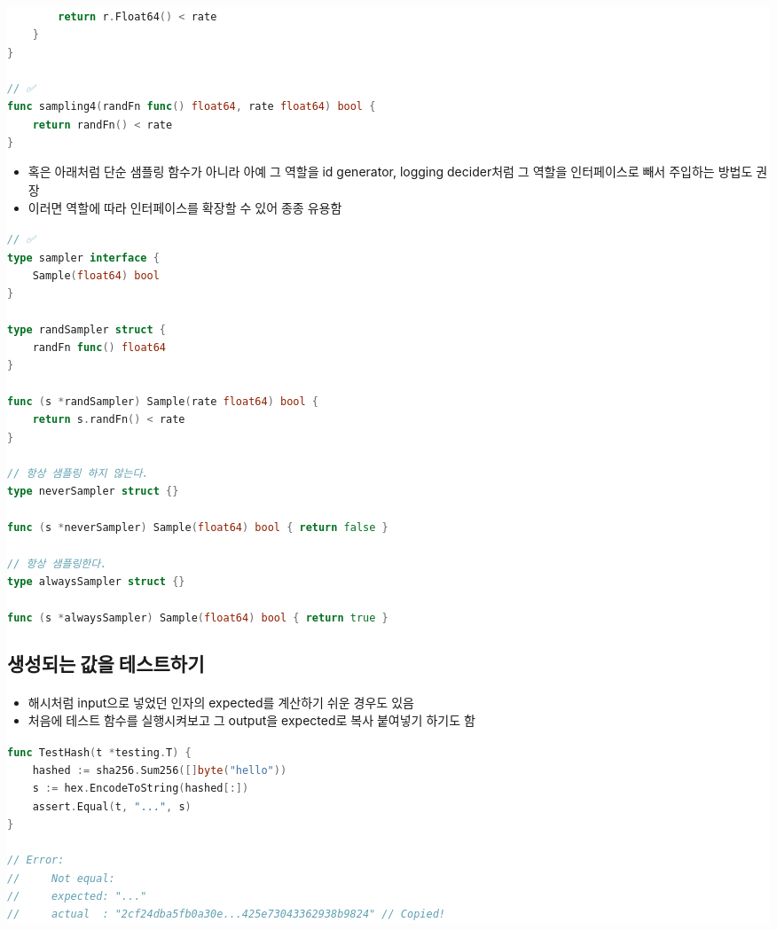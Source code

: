 ```go
        return r.Float64() < rate
    }
}

// ✅
func sampling4(randFn func() float64, rate float64) bool {
    return randFn() < rate
}
```

- 혹은 아래처럼 단순 샘플링 함수가 아니라 아예 그 역할을 id generator, logging decider처럼 그 역할을 인터페이스로 빼서 주입하는 방법도 권장
- 이러면 역할에 따라 인터페이스를 확장할 수 있어 종종 유용함

```go
// ✅
type sampler interface {
    Sample(float64) bool
}

type randSampler struct {
    randFn func() float64
}

func (s *randSampler) Sample(rate float64) bool {
    return s.randFn() < rate
}

// 항상 샘플링 하지 않는다.
type neverSampler struct {}

func (s *neverSampler) Sample(float64) bool { return false }

// 항상 샘플링한다.
type alwaysSampler struct {}

func (s *alwaysSampler) Sample(float64) bool { return true }
```

## 생성되는 값을 테스트하기

- 해시처럼 input으로 넣었던 인자의 expected를 계산하기 쉬운 경우도 있음
- 처음에 테스트 함수를 실행시켜보고 그 output을 expected로 복사 붙여넣기 하기도 함

```go
func TestHash(t *testing.T) {
    hashed := sha256.Sum256([]byte("hello"))
    s := hex.EncodeToString(hashed[:])
    assert.Equal(t, "...", s)
}

// Error:
//     Not equal:
//     expected: "..."
//     actual  : "2cf24dba5fb0a30e...425e73043362938b9824" // Copied!
```
